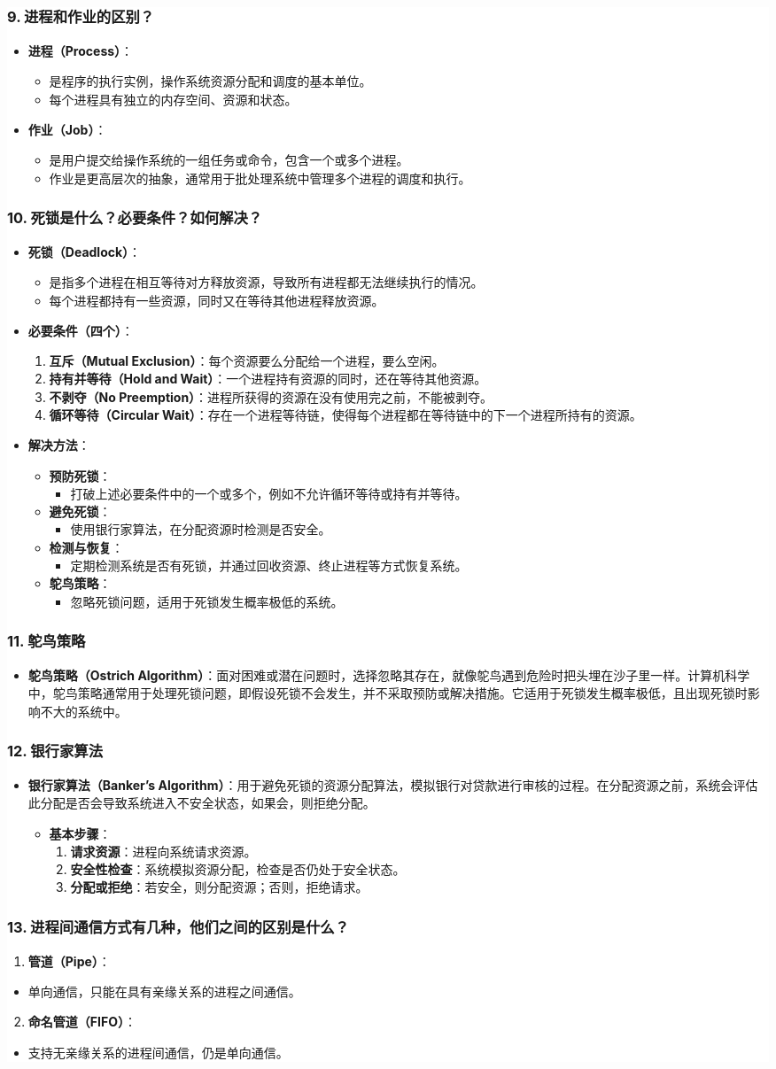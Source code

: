 ### 9. 进程和作业的区别？

- **进程（Process）**：
  - 是程序的执行实例，操作系统资源分配和调度的基本单位。
  - 每个进程具有独立的内存空间、资源和状态。

- **作业（Job）**：
  - 是用户提交给操作系统的一组任务或命令，包含一个或多个进程。
  - 作业是更高层次的抽象，通常用于批处理系统中管理多个进程的调度和执行。

### 10. 死锁是什么？必要条件？如何解决？

- **死锁（Deadlock）**：
  - 是指多个进程在相互等待对方释放资源，导致所有进程都无法继续执行的情况。
  - 每个进程都持有一些资源，同时又在等待其他进程释放资源。

- **必要条件（四个）**：
  1. **互斥（Mutual Exclusion）**：每个资源要么分配给一个进程，要么空闲。
  2. **持有并等待（Hold and Wait）**：一个进程持有资源的同时，还在等待其他资源。
  3. **不剥夺（No Preemption）**：进程所获得的资源在没有使用完之前，不能被剥夺。
  4. **循环等待（Circular Wait）**：存在一个进程等待链，使得每个进程都在等待链中的下一个进程所持有的资源。

- **解决方法**：
  - **预防死锁**：
    - 打破上述必要条件中的一个或多个，例如不允许循环等待或持有并等待。
  - **避免死锁**：
    - 使用银行家算法，在分配资源时检测是否安全。
  - **检测与恢复**：
    - 定期检测系统是否有死锁，并通过回收资源、终止进程等方式恢复系统。
  - **鸵鸟策略**：
    - 忽略死锁问题，适用于死锁发生概率极低的系统。

### 11. 鸵鸟策略

- **鸵鸟策略（Ostrich Algorithm）**：面对困难或潜在问题时，选择忽略其存在，就像鸵鸟遇到危险时把头埋在沙子里一样。计算机科学中，鸵鸟策略通常用于处理死锁问题，即假设死锁不会发生，并不采取预防或解决措施。它适用于死锁发生概率极低，且出现死锁时影响不大的系统中。

### 12. 银行家算法

- **银行家算法（Banker’s Algorithm）**：用于避免死锁的资源分配算法，模拟银行对贷款进行审核的过程。在分配资源之前，系统会评估此分配是否会导致系统进入不安全状态，如果会，则拒绝分配。

  - **基本步骤**：
    1. **请求资源**：进程向系统请求资源。
    2. **安全性检查**：系统模拟资源分配，检查是否仍处于安全状态。
    3. **分配或拒绝**：若安全，则分配资源；否则，拒绝请求。

### 13. 进程间通信方式有几种，他们之间的区别是什么？

1. **管道（Pipe）**：
  - 单向通信，只能在具有亲缘关系的进程之间通信。

2. **命名管道（FIFO）**：
  - 支持无亲缘关系的进程间通信，仍是单向通信。
